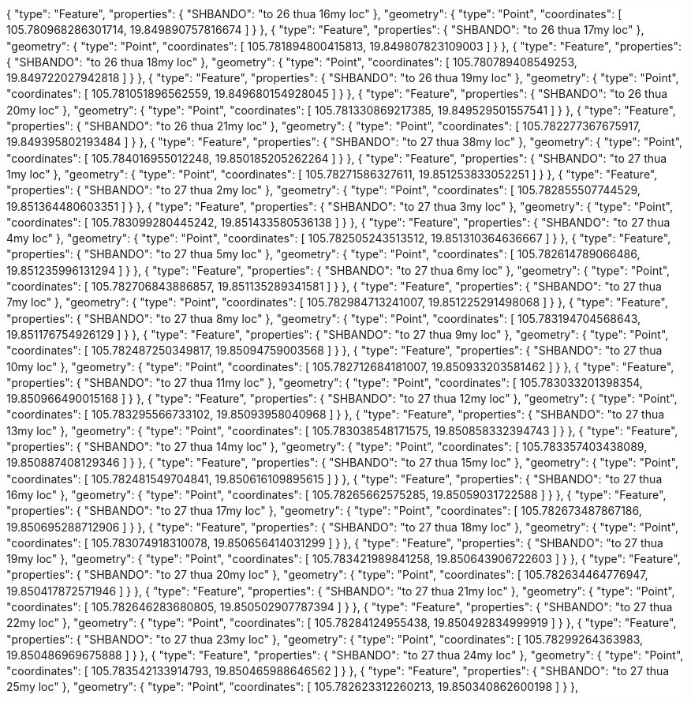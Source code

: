 { "type": "Feature", "properties": { "SHBANDO": "to 26 thua 16my loc" }, "geometry": { "type": "Point", "coordinates": [ 105.780968286301714, 19.849890757816674 ] } },
{ "type": "Feature", "properties": { "SHBANDO": "to 26 thua 17my loc" }, "geometry": { "type": "Point", "coordinates": [ 105.781894800415813, 19.849807823109003 ] } },
{ "type": "Feature", "properties": { "SHBANDO": "to 26 thua 18my loc" }, "geometry": { "type": "Point", "coordinates": [ 105.780789408549253, 19.849722027942818 ] } },
{ "type": "Feature", "properties": { "SHBANDO": "to 26 thua 19my loc" }, "geometry": { "type": "Point", "coordinates": [ 105.781051896562559, 19.849680154928045 ] } },
{ "type": "Feature", "properties": { "SHBANDO": "to 26 thua 20my loc" }, "geometry": { "type": "Point", "coordinates": [ 105.781330869217385, 19.849529501557541 ] } },
{ "type": "Feature", "properties": { "SHBANDO": "to 26 thua 21my loc" }, "geometry": { "type": "Point", "coordinates": [ 105.782277367675917, 19.849395802193484 ] } },
{ "type": "Feature", "properties": { "SHBANDO": "to 27 thua 38my loc" }, "geometry": { "type": "Point", "coordinates": [ 105.784016955012248, 19.850185205262264 ] } },
{ "type": "Feature", "properties": { "SHBANDO": "to 27 thua 1my loc" }, "geometry": { "type": "Point", "coordinates": [ 105.78271586327611, 19.851253833052251 ] } },
{ "type": "Feature", "properties": { "SHBANDO": "to 27 thua 2my loc" }, "geometry": { "type": "Point", "coordinates": [ 105.782855507744529, 19.851364480603351 ] } },
{ "type": "Feature", "properties": { "SHBANDO": "to 27 thua 3my loc" }, "geometry": { "type": "Point", "coordinates": [ 105.783099280445242, 19.851433580536138 ] } },
{ "type": "Feature", "properties": { "SHBANDO": "to 27 thua 4my loc" }, "geometry": { "type": "Point", "coordinates": [ 105.782505243513512, 19.851310364636667 ] } },
{ "type": "Feature", "properties": { "SHBANDO": "to 27 thua 5my loc" }, "geometry": { "type": "Point", "coordinates": [ 105.782614789066486, 19.851235996131294 ] } },
{ "type": "Feature", "properties": { "SHBANDO": "to 27 thua 6my loc" }, "geometry": { "type": "Point", "coordinates": [ 105.782706843886857, 19.851135289341581 ] } },
{ "type": "Feature", "properties": { "SHBANDO": "to 27 thua 7my loc" }, "geometry": { "type": "Point", "coordinates": [ 105.782984713241007, 19.851225291498068 ] } },
{ "type": "Feature", "properties": { "SHBANDO": "to 27 thua 8my loc" }, "geometry": { "type": "Point", "coordinates": [ 105.783194704568643, 19.851176754926129 ] } },
{ "type": "Feature", "properties": { "SHBANDO": "to 27 thua 9my loc" }, "geometry": { "type": "Point", "coordinates": [ 105.782487250349817, 19.85094759003568 ] } },
{ "type": "Feature", "properties": { "SHBANDO": "to 27 thua 10my loc" }, "geometry": { "type": "Point", "coordinates": [ 105.782712684181007, 19.850933203581462 ] } },
{ "type": "Feature", "properties": { "SHBANDO": "to 27 thua 11my loc" }, "geometry": { "type": "Point", "coordinates": [ 105.783033201398354, 19.850966490015168 ] } },
{ "type": "Feature", "properties": { "SHBANDO": "to 27 thua 12my loc" }, "geometry": { "type": "Point", "coordinates": [ 105.783295566733102, 19.85093958040968 ] } },
{ "type": "Feature", "properties": { "SHBANDO": "to 27 thua 13my loc" }, "geometry": { "type": "Point", "coordinates": [ 105.783038548171575, 19.850858332394743 ] } },
{ "type": "Feature", "properties": { "SHBANDO": "to 27 thua 14my loc" }, "geometry": { "type": "Point", "coordinates": [ 105.783357403438089, 19.850887408129346 ] } },
{ "type": "Feature", "properties": { "SHBANDO": "to 27 thua 15my loc" }, "geometry": { "type": "Point", "coordinates": [ 105.782481549704841, 19.850616109895615 ] } },
{ "type": "Feature", "properties": { "SHBANDO": "to 27 thua 16my loc" }, "geometry": { "type": "Point", "coordinates": [ 105.78265662575285, 19.85059031722588 ] } },
{ "type": "Feature", "properties": { "SHBANDO": "to 27 thua 17my loc" }, "geometry": { "type": "Point", "coordinates": [ 105.782673487867186, 19.850695288712906 ] } },
{ "type": "Feature", "properties": { "SHBANDO": "to 27 thua 18my loc" }, "geometry": { "type": "Point", "coordinates": [ 105.783074918310078, 19.850656414031299 ] } },
{ "type": "Feature", "properties": { "SHBANDO": "to 27 thua 19my loc" }, "geometry": { "type": "Point", "coordinates": [ 105.783421989841258, 19.850643906722603 ] } },
{ "type": "Feature", "properties": { "SHBANDO": "to 27 thua 20my loc" }, "geometry": { "type": "Point", "coordinates": [ 105.782634464776947, 19.850417872571946 ] } },
{ "type": "Feature", "properties": { "SHBANDO": "to 27 thua 21my loc" }, "geometry": { "type": "Point", "coordinates": [ 105.782646283680805, 19.850502907787394 ] } },
{ "type": "Feature", "properties": { "SHBANDO": "to 27 thua 22my loc" }, "geometry": { "type": "Point", "coordinates": [ 105.78284124955438, 19.850492834999919 ] } },
{ "type": "Feature", "properties": { "SHBANDO": "to 27 thua 23my loc" }, "geometry": { "type": "Point", "coordinates": [ 105.78299264363983, 19.850486969675888 ] } },
{ "type": "Feature", "properties": { "SHBANDO": "to 27 thua 24my loc" }, "geometry": { "type": "Point", "coordinates": [ 105.783542133914793, 19.850465988646562 ] } },
{ "type": "Feature", "properties": { "SHBANDO": "to 27 thua 25my loc" }, "geometry": { "type": "Point", "coordinates": [ 105.782623312260213, 19.850340862600198 ] } },
